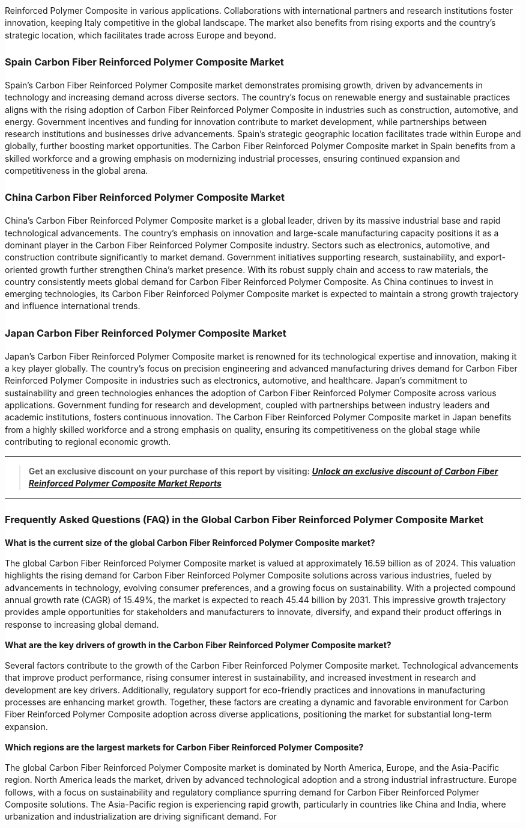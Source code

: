 Reinforced Polymer Composite in various applications. Collaborations with international partners and research institutions foster innovation, keeping Italy competitive in the global landscape. The market also benefits from rising exports and the country&rsquo;s strategic location, which facilitates trade across Europe and beyond.</p><h3>Spain Carbon Fiber Reinforced Polymer Composite Market</h3><p>Spain&rsquo;s Carbon Fiber Reinforced Polymer Composite market demonstrates promising growth, driven by advancements in technology and increasing demand across diverse sectors. The country&rsquo;s focus on renewable energy and sustainable practices aligns with the rising adoption of Carbon Fiber Reinforced Polymer Composite in industries such as construction, automotive, and energy. Government incentives and funding for innovation contribute to market development, while partnerships between research institutions and businesses drive advancements. Spain&rsquo;s strategic geographic location facilitates trade within Europe and globally, further boosting market opportunities. The Carbon Fiber Reinforced Polymer Composite market in Spain benefits from a skilled workforce and a growing emphasis on modernizing industrial processes, ensuring continued expansion and competitiveness in the global arena.</p><h3>China Carbon Fiber Reinforced Polymer Composite Market</h3><p>China&rsquo;s Carbon Fiber Reinforced Polymer Composite market is a global leader, driven by its massive industrial base and rapid technological advancements. The country&rsquo;s emphasis on innovation and large-scale manufacturing capacity positions it as a dominant player in the Carbon Fiber Reinforced Polymer Composite industry. Sectors such as electronics, automotive, and construction contribute significantly to market demand. Government initiatives supporting research, sustainability, and export-oriented growth further strengthen China&rsquo;s market presence. With its robust supply chain and access to raw materials, the country consistently meets global demand for Carbon Fiber Reinforced Polymer Composite. As China continues to invest in emerging technologies, its Carbon Fiber Reinforced Polymer Composite market is expected to maintain a strong growth trajectory and influence international trends.</p><h3>Japan Carbon Fiber Reinforced Polymer Composite Market</h3><p>Japan&rsquo;s Carbon Fiber Reinforced Polymer Composite market is renowned for its technological expertise and innovation, making it a key player globally. The country&rsquo;s focus on precision engineering and advanced manufacturing drives demand for Carbon Fiber Reinforced Polymer Composite in industries such as electronics, automotive, and healthcare. Japan&rsquo;s commitment to sustainability and green technologies enhances the adoption of Carbon Fiber Reinforced Polymer Composite across various applications. Government funding for research and development, coupled with partnerships between industry leaders and academic institutions, fosters continuous innovation. The Carbon Fiber Reinforced Polymer Composite market in Japan benefits from a highly skilled workforce and a strong emphasis on quality, ensuring its competitiveness on the global stage while contributing to regional economic growth.</p><hr /><blockquote><p><strong>Get an exclusive discount on your purchase of this report by visiting: <em><a href="://marketresearchpulse.com/ask-for-discount/115741?utm_source=Github&amp;utm_medium=0116">Unlock an exclusive discount of Carbon Fiber Reinforced Polymer Composite Market Reports</a></em>&nbsp;</strong></p></blockquote><hr /><h3>Frequently Asked Questions (FAQ) in the Global Carbon Fiber Reinforced Polymer Composite Market</h3><p><strong>What is the current size of the global Carbon Fiber Reinforced Polymer Composite market?</strong></p><p>The global Carbon Fiber Reinforced Polymer Composite market is valued at approximately 16.59 billion as of 2024. This valuation highlights the rising demand for Carbon Fiber Reinforced Polymer Composite solutions across various industries, fueled by advancements in technology, evolving consumer preferences, and a growing focus on sustainability. With a projected compound annual growth rate (CAGR) of 15.49%, the market is expected to reach 45.44 billion by 2031. This impressive growth trajectory provides ample opportunities for stakeholders and manufacturers to innovate, diversify, and expand their product offerings in response to increasing global demand.</p><p><strong>What are the key drivers of growth in the Carbon Fiber Reinforced Polymer Composite market?</strong></p><p>Several factors contribute to the growth of the Carbon Fiber Reinforced Polymer Composite market. Technological advancements that improve product performance, rising consumer interest in sustainability, and increased investment in research and development are key drivers. Additionally, regulatory support for eco-friendly practices and innovations in manufacturing processes are enhancing market growth. Together, these factors are creating a dynamic and favorable environment for Carbon Fiber Reinforced Polymer Composite adoption across diverse applications, positioning the market for substantial long-term expansion.</p><p><strong>Which regions are the largest markets for Carbon Fiber Reinforced Polymer Composite?</strong></p><p>The global Carbon Fiber Reinforced Polymer Composite market is dominated by North America, Europe, and the Asia-Pacific region. North America leads the market, driven by advanced technological adoption and a strong industrial infrastructure. Europe follows, with a focus on sustainability and regulatory compliance spurring demand for Carbon Fiber Reinforced Polymer Composite solutions. The Asia-Pacific region is experiencing rapid growth, particularly in countries like China and India, where urbanization and industrialization are driving significant demand. For
